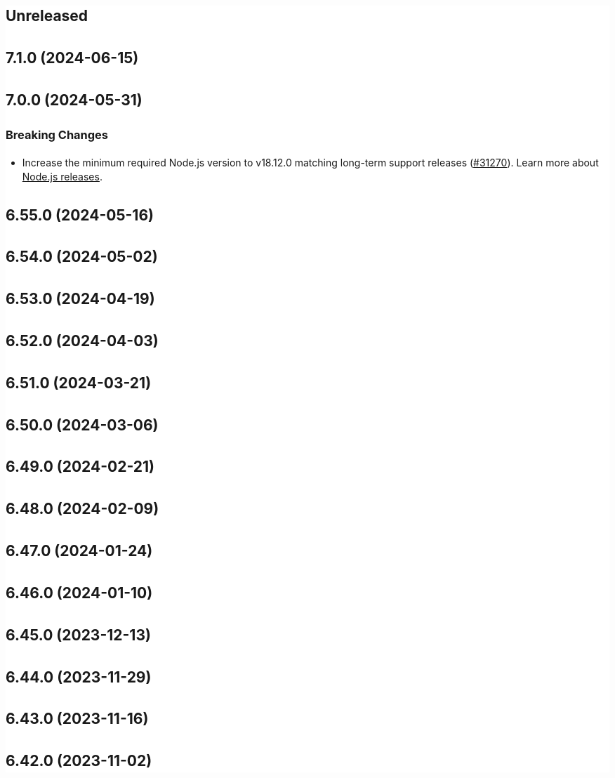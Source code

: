 

## Unreleased

## 7.1.0 (2024-06-15)

## 7.0.0 (2024-05-31)

### Breaking Changes

-   Increase the minimum required Node.js version to v18.12.0 matching long-term support releases ([#31270](https://github.com/WordPress/gutenberg/pull/61930)). Learn more about [Node.js releases](https://nodejs.org/en/about/previous-releases).

## 6.55.0 (2024-05-16)

## 6.54.0 (2024-05-02)

## 6.53.0 (2024-04-19)

## 6.52.0 (2024-04-03)

## 6.51.0 (2024-03-21)

## 6.50.0 (2024-03-06)

## 6.49.0 (2024-02-21)

## 6.48.0 (2024-02-09)

## 6.47.0 (2024-01-24)

## 6.46.0 (2024-01-10)

## 6.45.0 (2023-12-13)

## 6.44.0 (2023-11-29)

## 6.43.0 (2023-11-16)

## 6.42.0 (2023-11-02)
